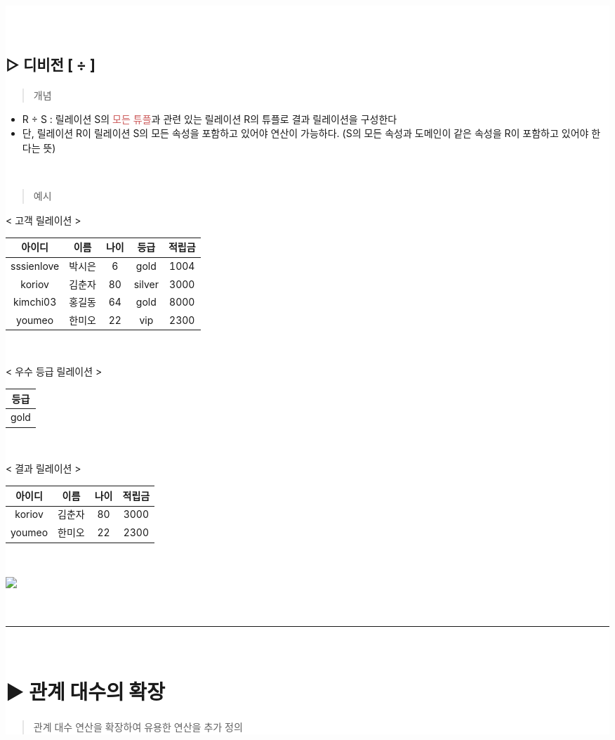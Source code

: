 <br><br>

## ▷ 디비전 [ ÷ ]

> 개념

- R ÷ S : 릴레이션 S의 <span style="color:indianred">모든 튜플</span>과 관련 있는 릴레이션 R의 튜플로 결과 릴레이션을 구성한다
- 단, 릴레이션 R이 릴레이션 S의 모든 속성을 포함하고 있어야 연산이 가능하다. (S의 모든 속성과 도메인이 같은 속성을 R이 포함하고 있어야 한다는 뜻)

<br>

> 예시

< 고객 릴레이션 >

|   아이디   |  이름  | 나이 |  등급  | 적립금 |
| :--------: | :----: | :--: | :----: | :----: |
| sssienlove | 박시은 |  6   |  gold  |  1004  |
|   koriov   | 김춘자 |  80  | silver |  3000  |
|  kimchi03  | 홍길동 |  64  |  gold  |  8000  |
|   youmeo   | 한미오 |  22  |  vip   |  2300  |

<br>

< 우수 등급 릴레이션 >

| 등급 |
| :--: |
| gold |

<br>

< 결과 릴레이션 >

| 아이디 |  이름  | 나이 | 적립금 |
| :----: | :----: | :--: | :----: |
| koriov | 김춘자 |  80  |  3000  |
| youmeo | 한미오 |  22  |  2300  |

<br>

![](https://velog.velcdn.com/images/sieunpark/post/41af1d8a-57d8-45ac-b01c-23740aa0cb46/image.png)

<br>

---

<br>

# ▶ 관계 대수의 확장

> 관계 대수 연산을 확장하여 유용한 연산을 추가 정의
